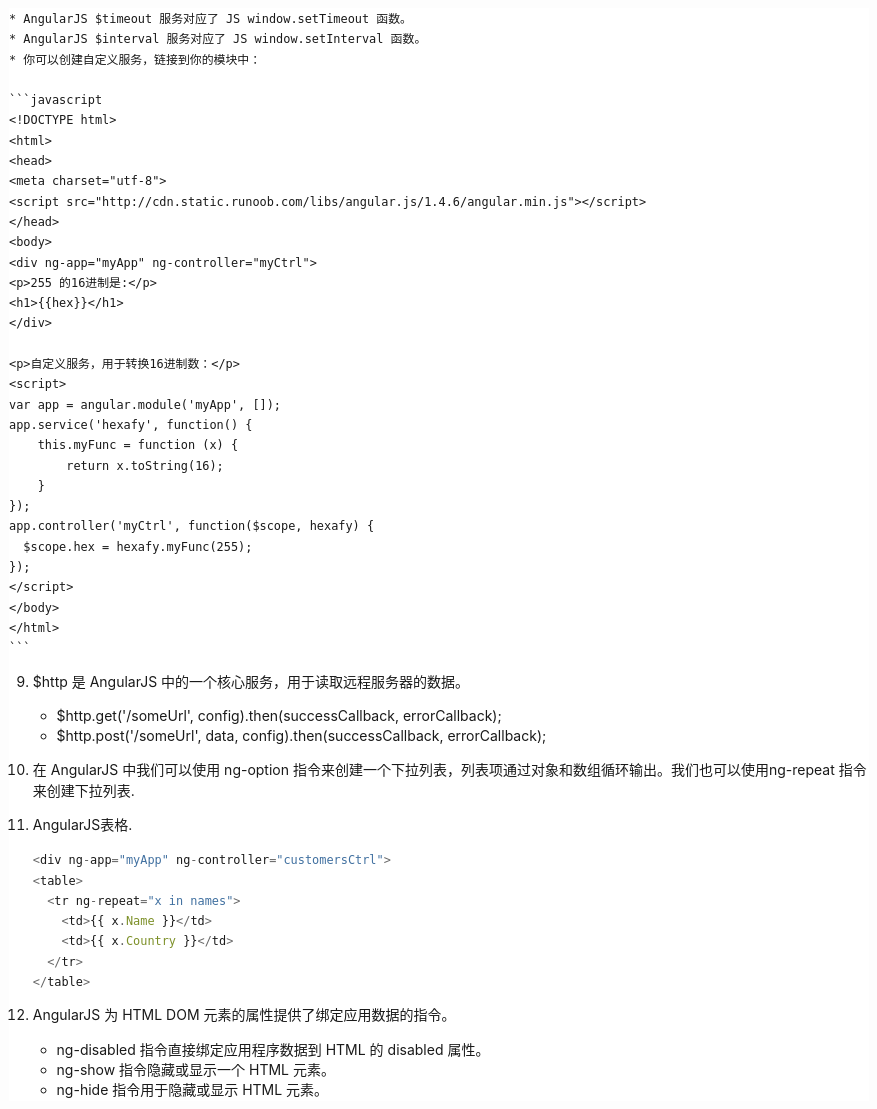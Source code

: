 	* AngularJS $timeout 服务对应了 JS window.setTimeout 函数。
	* AngularJS $interval 服务对应了 JS window.setInterval 函数。
	* 你可以创建自定义服务，链接到你的模块中：

	```javascript
	<!DOCTYPE html>
	<html>
	<head>
	<meta charset="utf-8">
	<script src="http://cdn.static.runoob.com/libs/angular.js/1.4.6/angular.min.js"></script>
	</head>
	<body>
	<div ng-app="myApp" ng-controller="myCtrl">
	<p>255 的16进制是:</p>
	<h1>{{hex}}</h1>
	</div>
	
	<p>自定义服务，用于转换16进制数：</p>
	<script>
	var app = angular.module('myApp', []);
	app.service('hexafy', function() {
		this.myFunc = function (x) {
	        return x.toString(16);
	    }
	});
	app.controller('myCtrl', function($scope, hexafy) {
	  $scope.hex = hexafy.myFunc(255);
	});
	</script>
	</body>
	</html>
	```
9. $http 是 AngularJS 中的一个核心服务，用于读取远程服务器的数据。
	* $http.get('/someUrl', config).then(successCallback, errorCallback);
	* $http.post('/someUrl', data, config).then(successCallback, errorCallback);

10. 在 AngularJS 中我们可以使用 ng-option 指令来创建一个下拉列表，列表项通过对象和数组循环输出。我们也可以使用ng-repeat 指令来创建下拉列表.
11. AngularJS表格.

	```javascript
	<div ng-app="myApp" ng-controller="customersCtrl"> 
	<table>
	  <tr ng-repeat="x in names">
	    <td>{{ x.Name }}</td>
	    <td>{{ x.Country }}</td>
	  </tr>
	</table>
	```
12. AngularJS 为 HTML DOM 元素的属性提供了绑定应用数据的指令。
	* ng-disabled 指令直接绑定应用程序数据到 HTML 的 disabled 属性。
	* ng-show 指令隐藏或显示一个 HTML 元素。
	* ng-hide 指令用于隐藏或显示 HTML 元素。
